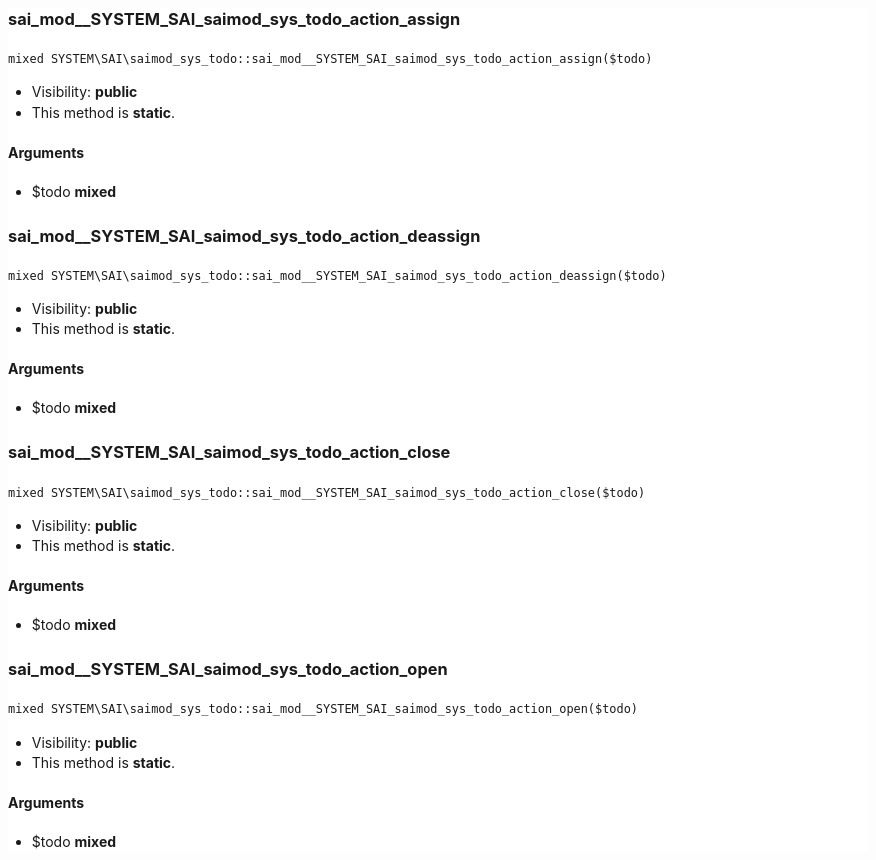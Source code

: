 

### sai_mod__SYSTEM_SAI_saimod_sys_todo_action_assign

    mixed SYSTEM\SAI\saimod_sys_todo::sai_mod__SYSTEM_SAI_saimod_sys_todo_action_assign($todo)





* Visibility: **public**
* This method is **static**.


#### Arguments
* $todo **mixed**



### sai_mod__SYSTEM_SAI_saimod_sys_todo_action_deassign

    mixed SYSTEM\SAI\saimod_sys_todo::sai_mod__SYSTEM_SAI_saimod_sys_todo_action_deassign($todo)





* Visibility: **public**
* This method is **static**.


#### Arguments
* $todo **mixed**



### sai_mod__SYSTEM_SAI_saimod_sys_todo_action_close

    mixed SYSTEM\SAI\saimod_sys_todo::sai_mod__SYSTEM_SAI_saimod_sys_todo_action_close($todo)





* Visibility: **public**
* This method is **static**.


#### Arguments
* $todo **mixed**



### sai_mod__SYSTEM_SAI_saimod_sys_todo_action_open

    mixed SYSTEM\SAI\saimod_sys_todo::sai_mod__SYSTEM_SAI_saimod_sys_todo_action_open($todo)





* Visibility: **public**
* This method is **static**.


#### Arguments
* $todo **mixed**
